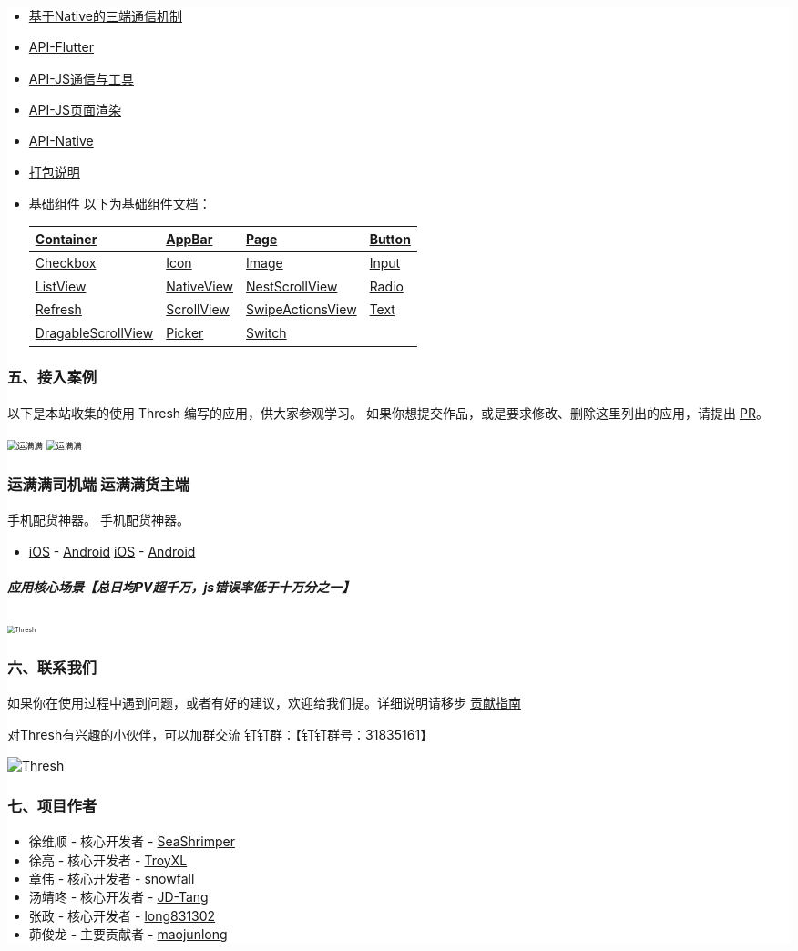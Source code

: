 * [基于Native的三端通信机制](Documentation/基于Native的三端通信机制.md)

* [API-Flutter](Documentation/Apis/Flutter.md)

* [API-JS通信与工具](Documentation/Apis/JS通信与工具.md)

* [API-JS页面渲染](Documentation/Apis/JS页面渲染.md)

* [API-Native](Documentation/Apis/Native.md)

* [打包说明](Documentation/打包说明.md)

* [基础组件](Documentation/基础组件/组件说明.md) 以下为基础组件文档：

  | [Container](Documentation/基础组件/Container.md)             | [AppBar](Documentation/基础组件/AppBar.md)         | [Page](Documentation/基础组件/Page.md)                       | [Button](Documentation/基础组件/Button.md) |
  | ------------------------------------------------------------ | -------------------------------------------------- | ------------------------------------------------------------ | ------------------------------------------ |
  | [Checkbox](Documentation/基础组件/Checkbox.md)               | [Icon](Documentation/基础组件/Icon.md)             | [Image](Documentation/基础组件/Image.md)                     | [Input](Documentation/基础组件/Input.md)   |
  | [ListView](Documentation/基础组件/ListView.md)               | [NativeView](Documentation/基础组件/NativeView.md) | [NestScrollView](Documentation/基础组件/NestScrollView.md)   | [Radio](Documentation/基础组件/Radio.md)   |
  | [Refresh](Documentation/基础组件/Refresh.md)                 | [ScrollView](Documentation/基础组件/ScrollView.md) | [SwipeActionsView](Documentation/基础组件/SwipeActionsView.md) | [Text](Documentation/基础组件/Text.md)     |
  | [DragableScrollView](Documentation/基础组件/DragableScrollView.md) | [Picker](Documentation/基础组件/Picker.md)         | [Switch](Documentation/基础组件/Switch.md)                   |                                            |

### 五、接入案例

以下是本站收集的使用 Thresh 编写的应用，供大家参观学习。
如果你想提交作品，或是要求修改、删除这里列出的应用，请提出 [PR](www.ymm56.com)。

 <img src="https://imagecdn.ymm56.com/ymmfile/ps-temporary/1eqpbmu7c.png" alt="运满满" style="zoom:67%;" />                                                       <img src="https://imagecdn.ymm56.com/ymmfile/ps-temporary/1eqpbmu7c.png" alt="运满满" style="zoom:67%;" />

### 运满满司机端                              运满满货主端

手机配货神器。                                                     手机配货神器。

  -  [iOS](https://apps.apple.com/us/app/apple-store/id766046464)  - [Android](https://imagecdn.ymm56.com/ymmfile/app-apk-biz/73de2567-2621-4935-855b-afc97d7a8733.apk)                                          [iOS](https://apps.apple.com/us/app/apple-store/id766046464)  - [Android](https://imagecdn.ymm56.com/ymmfile/app-apk-biz/73de2567-2621-4935-855b-afc97d7a8733.apk)

##### 应用核心场景【总日均PV超千万，js错误率低于十万分之一】

  <img src="https://imagecdn.ymm56.com/ymmfile/ps-temporary/1eqpbmu46.png" alt="Thresh" style="zoom: 50%;" />

### 六、联系我们

如果你在使用过程中遇到问题，或者有好的建议，欢迎给我们提。详细说明请移步 [贡献指南](CONTRIBUTING.md)

对Thresh有兴趣的小伙伴，可以加群交流 钉钉群：【钉钉群号：31835161】

​    <img src="https://imagecdn.ymm56.com/ymmfile/ps-temporary/1eqpbmu7e.jpg" alt="Thresh" height="300" width="240" />

### 七、项目作者

* 徐维顺 - 核心开发者 - [SeaShrimper](https://github.com/SeaShrimper)
* 徐亮 - 核心开发者 - [TroyXL](https://github.com/TroyXL)
* 章伟 - 核心开发者 - [snowfall]( https://github.com/snowfall)
* 汤靖咚 - 核心开发者 - [JD-Tang](https://github.com/JD-Tang)
* 张政 - 核心开发者 - [long831302](https://github.com/long8313002/)
* 茆俊龙 - 主要贡献者 - [maojunlong](https://github.com/maojunlong)
